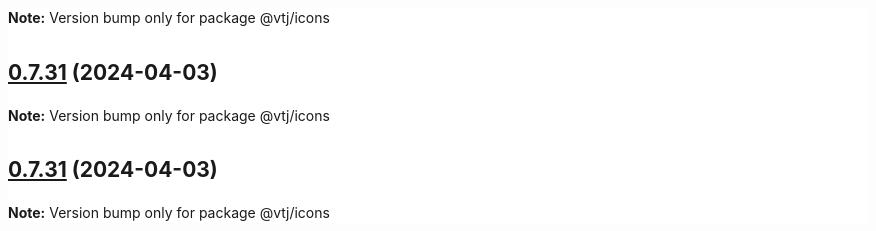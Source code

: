 **Note:** Version bump only for package @vtj/icons






## [0.7.31](https://gitee.com/newgateway/vtj/compare/@vtj/icons@0.7.30...@vtj/icons@0.7.31) (2024-04-03)

**Note:** Version bump only for package @vtj/icons






## [0.7.31](https://gitee.com/newgateway/vtj/compare/@vtj/icons@0.7.30...@vtj/icons@0.7.31) (2024-04-03)

**Note:** Version bump only for package @vtj/icons

